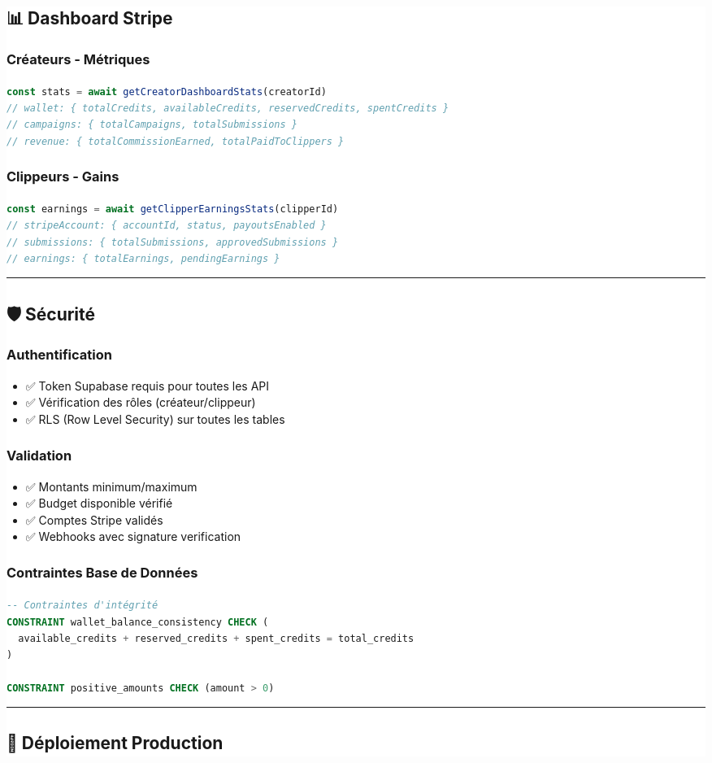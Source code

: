 
## 📊 Dashboard Stripe

### Créateurs - Métriques

```typescript
const stats = await getCreatorDashboardStats(creatorId)
// wallet: { totalCredits, availableCredits, reservedCredits, spentCredits }
// campaigns: { totalCampaigns, totalSubmissions }
// revenue: { totalCommissionEarned, totalPaidToClippers }
```

### Clippeurs - Gains

```typescript
const earnings = await getClipperEarningsStats(clipperId)
// stripeAccount: { accountId, status, payoutsEnabled }
// submissions: { totalSubmissions, approvedSubmissions }
// earnings: { totalEarnings, pendingEarnings }
```

---

## 🛡️ Sécurité

### Authentification

- ✅ Token Supabase requis pour toutes les API
- ✅ Vérification des rôles (créateur/clippeur)
- ✅ RLS (Row Level Security) sur toutes les tables

### Validation

- ✅ Montants minimum/maximum
- ✅ Budget disponible vérifié
- ✅ Comptes Stripe validés
- ✅ Webhooks avec signature verification

### Contraintes Base de Données

```sql
-- Contraintes d'intégrité
CONSTRAINT wallet_balance_consistency CHECK (
  available_credits + reserved_credits + spent_credits = total_credits
)

CONSTRAINT positive_amounts CHECK (amount > 0)
```

---

## 🚀 Déploiement Production
